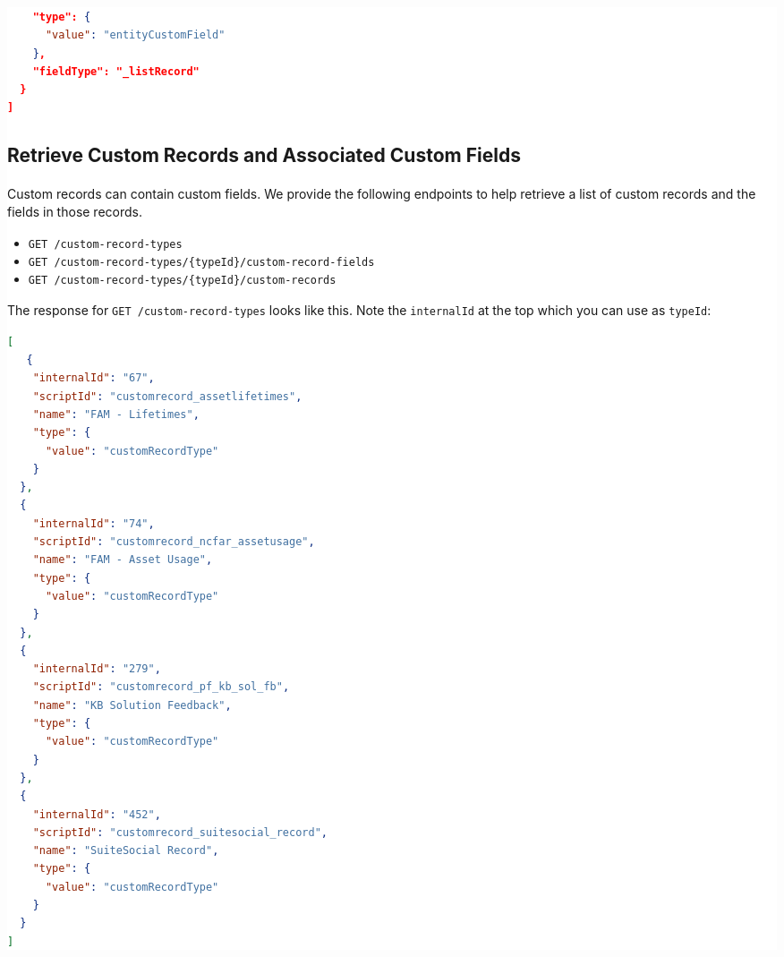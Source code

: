 ```json
    "type": {
      "value": "entityCustomField"
    },
    "fieldType": "_listRecord"
  }
]
```

## Retrieve Custom Records and Associated Custom Fields
Custom records can contain custom fields. We provide the following endpoints to help retrieve a list of custom records and the fields in those records.

* `GET /custom-record-types`
* `GET /custom-record-types/{typeId}/custom-record-fields`
* `GET /custom-record-types/{typeId}/custom-records`

The response for `GET /custom-record-types` looks like this. Note the `internalId` at the top which you can use as `typeId`:

```json
[
   {
    "internalId": "67",
    "scriptId": "customrecord_assetlifetimes",
    "name": "FAM - Lifetimes",
    "type": {
      "value": "customRecordType"
    }
  },
  {
    "internalId": "74",
    "scriptId": "customrecord_ncfar_assetusage",
    "name": "FAM - Asset Usage",
    "type": {
      "value": "customRecordType"
    }
  },
  {
    "internalId": "279",
    "scriptId": "customrecord_pf_kb_sol_fb",
    "name": "KB Solution Feedback",
    "type": {
      "value": "customRecordType"
    }
  },
  {
    "internalId": "452",
    "scriptId": "customrecord_suitesocial_record",
    "name": "SuiteSocial Record",
    "type": {
      "value": "customRecordType"
    }
  }
]
```
